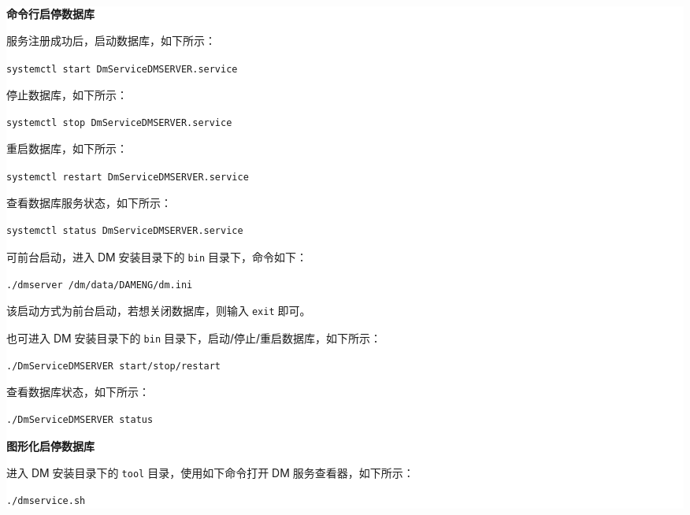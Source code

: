 **命令行启停数据库**

服务注册成功后，启动数据库，如下所示：

```shell
systemctl start DmServiceDMSERVER.service
```

停止数据库，如下所示：

```shell
systemctl stop DmServiceDMSERVER.service
```

重启数据库，如下所示：

```shell
systemctl restart DmServiceDMSERVER.service
```

查看数据库服务状态，如下所示：

```shell
systemctl status DmServiceDMSERVER.service
```

可前台启动，进入 DM 安装目录下的 `bin` 目录下，命令如下：

```shell
./dmserver /dm/data/DAMENG/dm.ini
```

该启动方式为前台启动，若想关闭数据库，则输入 `exit` 即可。

也可进入 DM 安装目录下的 `bin` 目录下，启动/停止/重启数据库，如下所示：

```shell
./DmServiceDMSERVER start/stop/restart
```

查看数据库状态，如下所示：

```shell
./DmServiceDMSERVER status
```



**图形化启停数据库**

进入 DM 安装目录下的 `tool` 目录，使用如下命令打开 DM 服务查看器，如下所示：

```shell
./dmservice.sh
```
